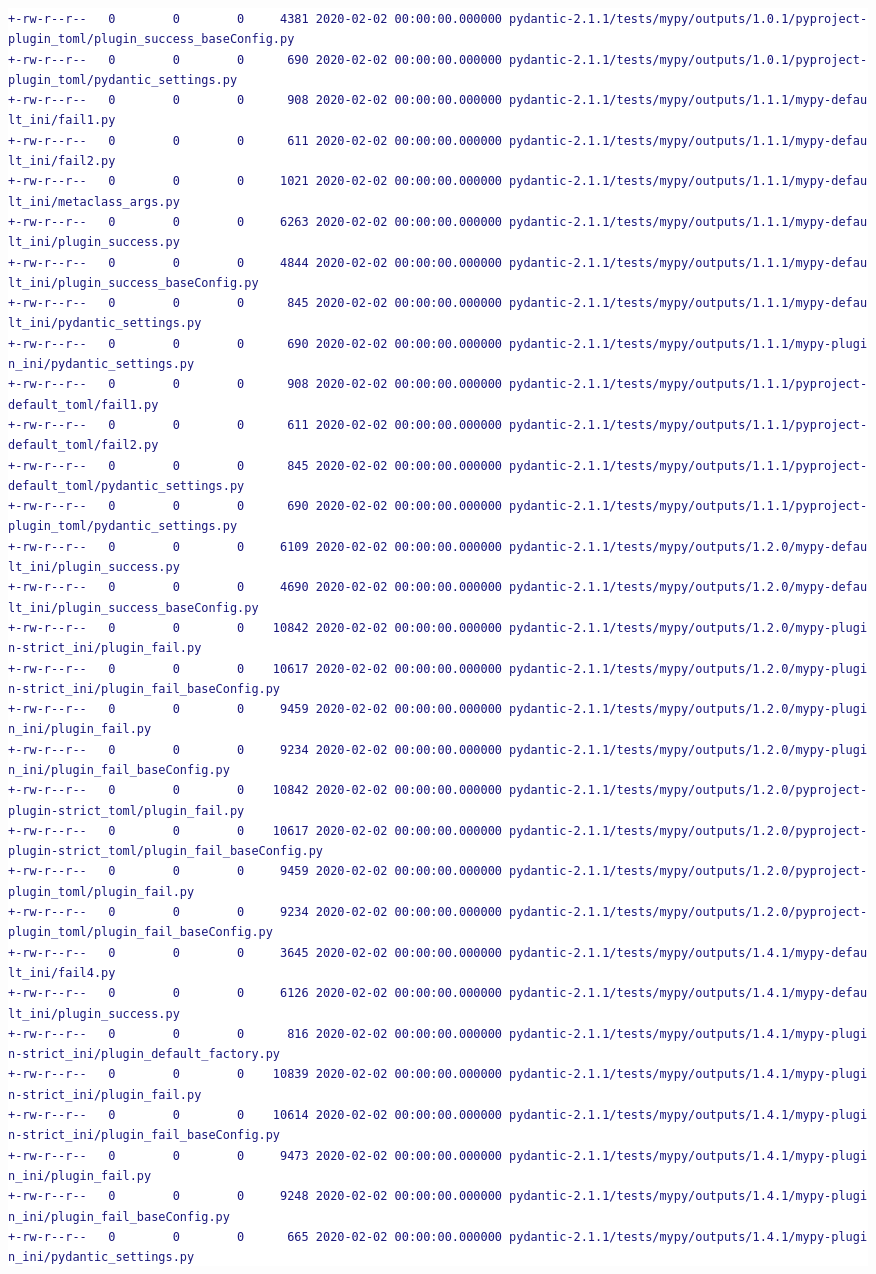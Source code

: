 ```diff
+-rw-r--r--   0        0        0     4381 2020-02-02 00:00:00.000000 pydantic-2.1.1/tests/mypy/outputs/1.0.1/pyproject-plugin_toml/plugin_success_baseConfig.py
+-rw-r--r--   0        0        0      690 2020-02-02 00:00:00.000000 pydantic-2.1.1/tests/mypy/outputs/1.0.1/pyproject-plugin_toml/pydantic_settings.py
+-rw-r--r--   0        0        0      908 2020-02-02 00:00:00.000000 pydantic-2.1.1/tests/mypy/outputs/1.1.1/mypy-default_ini/fail1.py
+-rw-r--r--   0        0        0      611 2020-02-02 00:00:00.000000 pydantic-2.1.1/tests/mypy/outputs/1.1.1/mypy-default_ini/fail2.py
+-rw-r--r--   0        0        0     1021 2020-02-02 00:00:00.000000 pydantic-2.1.1/tests/mypy/outputs/1.1.1/mypy-default_ini/metaclass_args.py
+-rw-r--r--   0        0        0     6263 2020-02-02 00:00:00.000000 pydantic-2.1.1/tests/mypy/outputs/1.1.1/mypy-default_ini/plugin_success.py
+-rw-r--r--   0        0        0     4844 2020-02-02 00:00:00.000000 pydantic-2.1.1/tests/mypy/outputs/1.1.1/mypy-default_ini/plugin_success_baseConfig.py
+-rw-r--r--   0        0        0      845 2020-02-02 00:00:00.000000 pydantic-2.1.1/tests/mypy/outputs/1.1.1/mypy-default_ini/pydantic_settings.py
+-rw-r--r--   0        0        0      690 2020-02-02 00:00:00.000000 pydantic-2.1.1/tests/mypy/outputs/1.1.1/mypy-plugin_ini/pydantic_settings.py
+-rw-r--r--   0        0        0      908 2020-02-02 00:00:00.000000 pydantic-2.1.1/tests/mypy/outputs/1.1.1/pyproject-default_toml/fail1.py
+-rw-r--r--   0        0        0      611 2020-02-02 00:00:00.000000 pydantic-2.1.1/tests/mypy/outputs/1.1.1/pyproject-default_toml/fail2.py
+-rw-r--r--   0        0        0      845 2020-02-02 00:00:00.000000 pydantic-2.1.1/tests/mypy/outputs/1.1.1/pyproject-default_toml/pydantic_settings.py
+-rw-r--r--   0        0        0      690 2020-02-02 00:00:00.000000 pydantic-2.1.1/tests/mypy/outputs/1.1.1/pyproject-plugin_toml/pydantic_settings.py
+-rw-r--r--   0        0        0     6109 2020-02-02 00:00:00.000000 pydantic-2.1.1/tests/mypy/outputs/1.2.0/mypy-default_ini/plugin_success.py
+-rw-r--r--   0        0        0     4690 2020-02-02 00:00:00.000000 pydantic-2.1.1/tests/mypy/outputs/1.2.0/mypy-default_ini/plugin_success_baseConfig.py
+-rw-r--r--   0        0        0    10842 2020-02-02 00:00:00.000000 pydantic-2.1.1/tests/mypy/outputs/1.2.0/mypy-plugin-strict_ini/plugin_fail.py
+-rw-r--r--   0        0        0    10617 2020-02-02 00:00:00.000000 pydantic-2.1.1/tests/mypy/outputs/1.2.0/mypy-plugin-strict_ini/plugin_fail_baseConfig.py
+-rw-r--r--   0        0        0     9459 2020-02-02 00:00:00.000000 pydantic-2.1.1/tests/mypy/outputs/1.2.0/mypy-plugin_ini/plugin_fail.py
+-rw-r--r--   0        0        0     9234 2020-02-02 00:00:00.000000 pydantic-2.1.1/tests/mypy/outputs/1.2.0/mypy-plugin_ini/plugin_fail_baseConfig.py
+-rw-r--r--   0        0        0    10842 2020-02-02 00:00:00.000000 pydantic-2.1.1/tests/mypy/outputs/1.2.0/pyproject-plugin-strict_toml/plugin_fail.py
+-rw-r--r--   0        0        0    10617 2020-02-02 00:00:00.000000 pydantic-2.1.1/tests/mypy/outputs/1.2.0/pyproject-plugin-strict_toml/plugin_fail_baseConfig.py
+-rw-r--r--   0        0        0     9459 2020-02-02 00:00:00.000000 pydantic-2.1.1/tests/mypy/outputs/1.2.0/pyproject-plugin_toml/plugin_fail.py
+-rw-r--r--   0        0        0     9234 2020-02-02 00:00:00.000000 pydantic-2.1.1/tests/mypy/outputs/1.2.0/pyproject-plugin_toml/plugin_fail_baseConfig.py
+-rw-r--r--   0        0        0     3645 2020-02-02 00:00:00.000000 pydantic-2.1.1/tests/mypy/outputs/1.4.1/mypy-default_ini/fail4.py
+-rw-r--r--   0        0        0     6126 2020-02-02 00:00:00.000000 pydantic-2.1.1/tests/mypy/outputs/1.4.1/mypy-default_ini/plugin_success.py
+-rw-r--r--   0        0        0      816 2020-02-02 00:00:00.000000 pydantic-2.1.1/tests/mypy/outputs/1.4.1/mypy-plugin-strict_ini/plugin_default_factory.py
+-rw-r--r--   0        0        0    10839 2020-02-02 00:00:00.000000 pydantic-2.1.1/tests/mypy/outputs/1.4.1/mypy-plugin-strict_ini/plugin_fail.py
+-rw-r--r--   0        0        0    10614 2020-02-02 00:00:00.000000 pydantic-2.1.1/tests/mypy/outputs/1.4.1/mypy-plugin-strict_ini/plugin_fail_baseConfig.py
+-rw-r--r--   0        0        0     9473 2020-02-02 00:00:00.000000 pydantic-2.1.1/tests/mypy/outputs/1.4.1/mypy-plugin_ini/plugin_fail.py
+-rw-r--r--   0        0        0     9248 2020-02-02 00:00:00.000000 pydantic-2.1.1/tests/mypy/outputs/1.4.1/mypy-plugin_ini/plugin_fail_baseConfig.py
+-rw-r--r--   0        0        0      665 2020-02-02 00:00:00.000000 pydantic-2.1.1/tests/mypy/outputs/1.4.1/mypy-plugin_ini/pydantic_settings.py
```